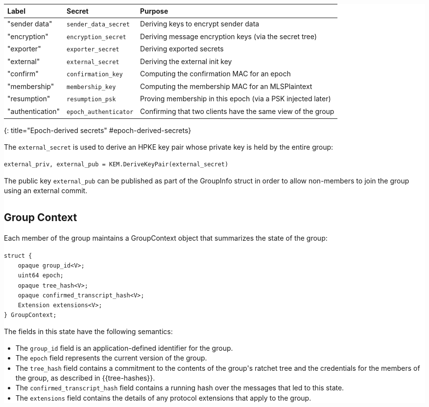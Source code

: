 | Label            | Secret                | Purpose                                                     |
|:-----------------|:----------------------|:------------------------------------------------------------|
| "sender data"    | `sender_data_secret`  | Deriving keys to encrypt sender data                        |
| "encryption"     | `encryption_secret`   | Deriving message encryption keys (via the secret tree)      |
| "exporter"       | `exporter_secret`     | Deriving exported secrets                                   |
| "external"       | `external_secret`     | Deriving the external init key                              |
| "confirm"        | `confirmation_key`    | Computing the confirmation MAC for an epoch                 |
| "membership"     | `membership_key`      | Computing the membership MAC for an MLSPlaintext            |
| "resumption"     | `resumption_psk`      | Proving membership in this epoch (via a PSK injected later) |
| "authentication" | `epoch_authenticator` | Confirming that two clients have the same view of the group |
{: title="Epoch-derived secrets" #epoch-derived-secrets}

The `external_secret` is used to derive an HPKE key pair whose private key is
held by the entire group:

~~~ pseudocode
external_priv, external_pub = KEM.DeriveKeyPair(external_secret)
~~~

The public key `external_pub` can be published as part of the GroupInfo struct
in order to allow non-members to join the group using an external commit.

## Group Context

Each member of the group maintains a GroupContext object that
summarizes the state of the group:

~~~ tls
struct {
    opaque group_id<V>;
    uint64 epoch;
    opaque tree_hash<V>;
    opaque confirmed_transcript_hash<V>;
    Extension extensions<V>;
} GroupContext;
~~~

The fields in this state have the following semantics:

* The `group_id` field is an application-defined identifier for the
  group.
* The `epoch` field represents the current version of the group.
* The `tree_hash` field contains a commitment to the contents of the
  group's ratchet tree and the credentials for the members of the
  group, as described in {{tree-hashes}}.
* The `confirmed_transcript_hash` field contains a running hash over
  the messages that led to this state.
* The `extensions` field contains the details of any protocol extensions that
  apply to the group.

